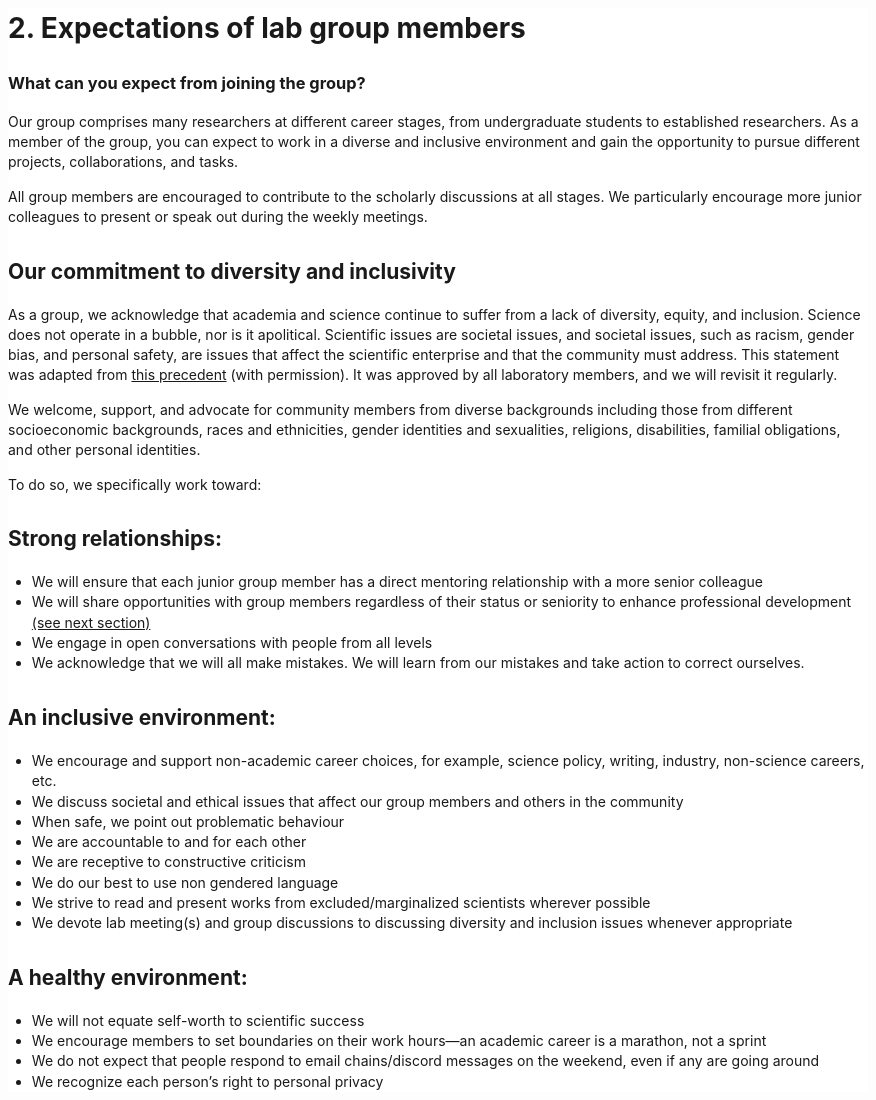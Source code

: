 # 2. Expectations of lab group members
### What can you expect from joining the group? 

Our group comprises many researchers at different career stages, from undergraduate students to established researchers. As a member of the group, you can expect to work in a diverse and inclusive environment and gain the opportunity to pursue different projects, collaborations, and tasks.

All group members are encouraged to contribute to the scholarly discussions at all stages. We particularly encourage more junior colleagues to present or speak out during the weekly meetings. 

## Our commitment to diversity and inclusivity 

As a group, we acknowledge that academia and science continue to suffer from a lack of diversity, equity, and inclusion. Science does not operate in a bubble, nor is it apolitical. Scientific issues are societal issues, and societal issues, such as racism, gender bias, and personal safety, are issues that affect the scientific enterprise and that the community must address. This statement was adapted from [this precedent](https://www.riederlab.org/dei-statement) (with permission). It was approved by all laboratory members, and we will revisit it regularly. 

We welcome, support, and advocate for community members from diverse backgrounds including those from different socioeconomic backgrounds, races and ethnicities, gender identities and sexualities, religions, disabilities, familial obligations, and other personal identities.  

To do so, we specifically work toward:  

## Strong relationships: 

* We will ensure that each junior group member has a direct mentoring relationship with a more senior colleague 
* We will share opportunities with group members regardless of their status or seniority to enhance professional development [(see next section)](https://tedcog.github.io/handbook/tedcog/basic_skills.html)
* We engage in open conversations with people from all levels 
* We acknowledge that we will all make mistakes. We will learn from our mistakes and take action to correct ourselves. 

## An inclusive environment: 
* We encourage and support non-academic career choices, for example, science policy, writing, industry, non-science careers, etc. 
* We discuss societal and ethical issues that affect our group members and others in the community  
* When safe, we point out problematic behaviour  
* We are accountable to and for each other  
* We are receptive to constructive criticism  
* We do our best to use non gendered language  
* We strive to read and present works from excluded/marginalized scientists wherever possible 
* We devote lab meeting(s) and group discussions to discussing diversity and inclusion issues whenever appropriate 


## A healthy environment:  
* We will not equate self-worth to scientific success 
* We encourage members to set boundaries on their work hours—an academic career is a marathon, not a sprint 
* We do not expect that people respond to email chains/discord messages on the weekend, even if any are going around
* We recognize each person’s right to personal privacy
